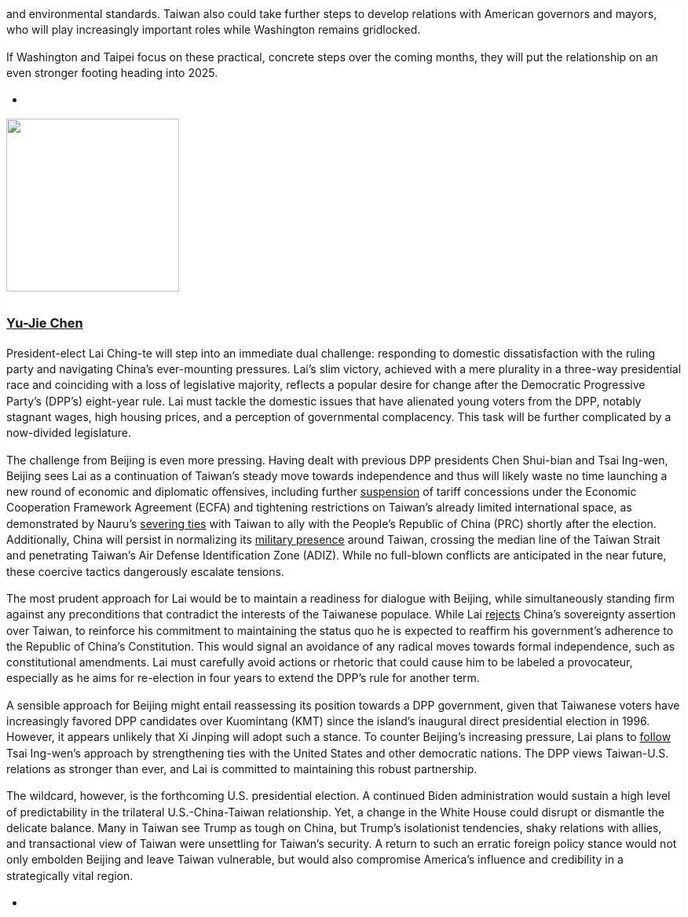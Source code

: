 and environmental standards. Taiwan also could take further steps to develop relations with American governors and mayors, who will play increasingly important roles while Washington remains gridlocked.</p><p>If Washington and Taipei focus on these practical, concrete steps over the coming months, they will put the relationship on an even stronger footing heading into 2025.</p>            </div>      <nav class="links"><ul class="links inline"><li class="comment_forbidden first last"></li></ul></nav>  </article><a id="comment-10566" href="https://www.chinafile.com/conversation/undefined"></a><article class="comment comment-by-node-author">        <div class="node node-profile cboxes contributor grid-2 img-no logo-no">  <div class="inner-content">    <div class="field field-name-field-profile-photo field-type-image field-label-hidden">                      <a href="https://www.chinafile.com/contributors/yu-jie-chen"><img src="https://www.chinafile.com/sites/default/files/styles/epsacrop_220x220/public/assets/images/profile/yujiechen.jpg?itok=MWrFv4me" width="220" height="220" alt referrerpolicy="no-referrer"></a>            </div>  </div>  <h3><a href="https://www.chinafile.com/contributors/yu-jie-chen" title="Yu-Jie Chen">Yu-Jie Chen</a></h3></div>  <div class="field field-name-comment-body field-type-text-long field-label-hidden">                      <p class="dropcap">President-elect Lai Ching-te will step into an immediate dual challenge: responding to domestic dissatisfaction with the ruling party and navigating China’s ever-mounting pressures. Lai’s slim victory, achieved with a mere plurality in a three-way presidential race and coinciding with a loss of legislative majority, reflects a popular desire for change after the Democratic Progressive Party’s (DPP’s) eight-year rule. Lai must tackle the domestic issues that have alienated young voters from the DPP, notably stagnant wages, high housing prices, and a perception of governmental complacency. This task will be further complicated by a now-divided legislature.</p><p>The challenge from Beijing is even more pressing. Having dealt with previous DPP presidents Chen Shui-bian and Tsai Ing-wen, Beijing sees Lai as a continuation of Taiwan’s steady move towards independence and thus will likely waste no time launching a new round of economic and diplomatic offensives, including further <a href="https://focustaiwan.tw/cross-strait/202312210011" target="_blank" rel="nofollow">suspension</a> of tariff concessions under the Economic Cooperation Framework Agreement (ECFA) and tightening restrictions on Taiwan’s already limited international space, as demonstrated by Nauru’s <a href="https://www.bbc.com/news/world-asia-67978185" target="_blank" rel="nofollow">severing ties</a> with Taiwan to ally with the People’s Republic of China (PRC) shortly after the election. Additionally, China will persist in normalizing its <a href="https://chinapower.csis.org/tracking-the-fourth-taiwan-strait-crisis/" target="_blank" rel="nofollow">military presence</a> around Taiwan, crossing the median line of the Taiwan Strait and penetrating Taiwan’s Air Defense Identification Zone (ADIZ). While no full-blown conflicts are anticipated in the near future, these coercive tactics dangerously escalate tensions.</p><p>The most prudent approach for Lai would be to maintain a readiness for dialogue with Beijing, while simultaneously standing firm against any preconditions that contradict the interests of the Taiwanese populace. While Lai <a href="https://www.taiwannews.com.tw/en/news/4903344" target="_blank" rel="nofollow">rejects</a> China’s sovereignty assertion over Taiwan, to reinforce his commitment to maintaining the status quo he is expected to reaffirm his government’s adherence to the Republic of China’s Constitution. This would signal an avoidance of any radical moves towards formal independence, such as constitutional amendments. Lai must carefully avoid actions or rhetoric that could cause him to be labeled a provocateur, especially as he aims for re-election in four years to extend the DPP’s rule for another term.</p><p>A sensible approach for Beijing might entail reassessing its position towards a DPP government, given that Taiwanese voters have increasingly favored DPP candidates over Kuomintang (KMT) since the island’s inaugural direct presidential election in 1996. However, it appears unlikely that Xi Jinping will adopt such a stance. To counter Beijing’s increasing pressure, Lai plans to <a href="https://www.cfr.org/blog/taiwans-2024-presidential-election-analyzing-william-lais-foreign-policy-positions" target="_blank" rel="nofollow">follow</a> Tsai Ing-wen’s approach by strengthening ties with the United States and other democratic nations. The DPP views Taiwan-U.S. relations as stronger than ever, and Lai is committed to maintaining this robust partnership.</p><p>The wildcard, however, is the forthcoming U.S. presidential election. A continued Biden administration would sustain a high level of predictability in the trilateral U.S.-China-Taiwan relationship. Yet, a change in the White House could disrupt or dismantle the delicate balance. Many in Taiwan see Trump as tough on China, but Trump’s isolationist tendencies, shaky relations with allies, and transactional view of Taiwan were unsettling for Taiwan’s security. A return to such an erratic foreign policy stance would not only embolden Beijing and leave Taiwan vulnerable, but would also compromise America’s influence and credibility in a strategically vital region.</p>            </div>      <nav class="links"><ul class="links inline"><li class="comment_forbidden first last"></li></ul></nav>  </article><a id="comment-10571" href="https://www.chinafile.com/conversation/undefined"></a><article class="comment comment-by-node-author">        <div class="node node-profile cboxes contributor grid-2 img-no logo-no">